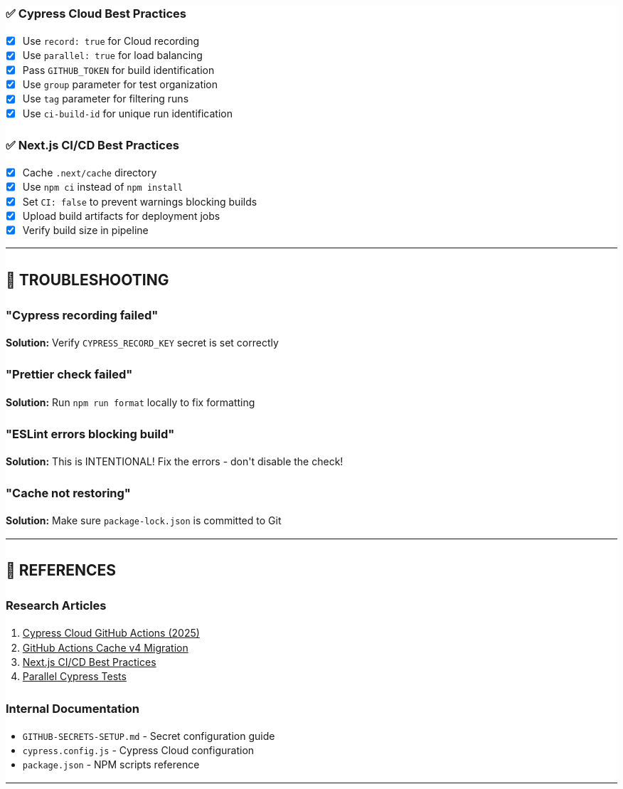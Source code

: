 ### ✅ Cypress Cloud Best Practices
- [x] Use `record: true` for Cloud recording
- [x] Use `parallel: true` for load balancing
- [x] Pass `GITHUB_TOKEN` for build identification
- [x] Use `group` parameter for test organization
- [x] Use `tag` parameter for filtering runs
- [x] Use `ci-build-id` for unique run identification

### ✅ Next.js CI/CD Best Practices
- [x] Cache `.next/cache` directory
- [x] Use `npm ci` instead of `npm install`
- [x] Set `CI: false` to prevent warnings blocking builds
- [x] Upload build artifacts for deployment jobs
- [x] Verify build size in pipeline

---

## 🐛 TROUBLESHOOTING

### "Cypress recording failed"
**Solution:** Verify `CYPRESS_RECORD_KEY` secret is set correctly

### "Prettier check failed"
**Solution:** Run `npm run format` locally to fix formatting

### "ESLint errors blocking build"
**Solution:** This is INTENTIONAL! Fix the errors - don't disable the check!

### "Cache not restoring"
**Solution:** Make sure `package-lock.json` is committed to Git

---

## 📖 REFERENCES

### Research Articles
1. [Cypress Cloud GitHub Actions (2025)](https://docs.cypress.io/app/continuous-integration/github-actions)
2. [GitHub Actions Cache v4 Migration](https://github.com/actions/cache)
3. [Next.js CI/CD Best Practices](https://nextjs.org/docs/deployment)
4. [Parallel Cypress Tests](https://www.cypress.io/blog/how-to-execute-test-cases-in-parallel-with-cypress-cloud)

### Internal Documentation
- `GITHUB-SECRETS-SETUP.md` - Secret configuration guide
- `cypress.config.js` - Cypress Cloud configuration
- `package.json` - NPM scripts reference

---